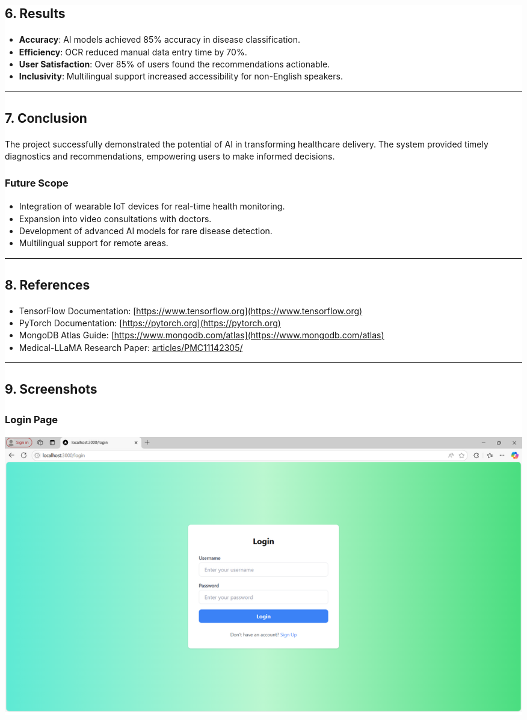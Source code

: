 ## 6. Results

- **Accuracy**: AI models achieved 85% accuracy in disease classification.
- **Efficiency**: OCR reduced manual data entry time by 70%.
- **User Satisfaction**: Over 85% of users found the recommendations actionable.
- **Inclusivity**: Multilingual support increased accessibility for non-English speakers.

---

## 7. Conclusion

The project successfully demonstrated the potential of AI in transforming healthcare delivery. The system provided timely diagnostics and recommendations, empowering users to make informed decisions.

### Future Scope
- Integration of wearable IoT devices for real-time health monitoring.
- Expansion into video consultations with doctors.
- Development of advanced AI models for rare disease detection.
- Multilingual support for remote areas.

---

## 8. References

- TensorFlow Documentation: [https://www.tensorflow.org](https://www.tensorflow.org)
- PyTorch Documentation: [https://pytorch.org](https://pytorch.org)
- MongoDB Atlas Guide: [https://www.mongodb.com/atlas](https://www.mongodb.com/atlas)
- Medical-LLaMA Research Paper: [articles/PMC11142305/](https://www.ncbi.nlm.nih.gov/pmc/articles/PMC11142305/)

---

## 9. Screenshots

### Login Page
![Login Page](/Screenshots/1.png)

